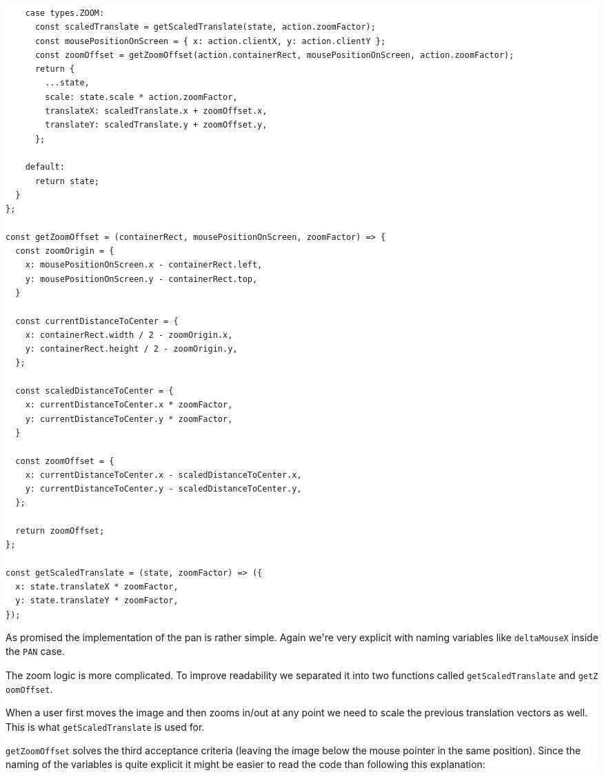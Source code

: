         case types.ZOOM:
          const scaledTranslate = getScaledTranslate(state, action.zoomFactor);
          const mousePositionOnScreen = { x: action.clientX, y: action.clientY };
          const zoomOffset = getZoomOffset(action.containerRect, mousePositionOnScreen, action.zoomFactor);
          return {
            ...state,
            scale: state.scale * action.zoomFactor,
            translateX: scaledTranslate.x + zoomOffset.x,
            translateY: scaledTranslate.y + zoomOffset.y,
          };

        default:
          return state;
      }
    };

    const getZoomOffset = (containerRect, mousePositionOnScreen, zoomFactor) => {
      const zoomOrigin = {
        x: mousePositionOnScreen.x - containerRect.left,
        y: mousePositionOnScreen.y - containerRect.top,
      }

      const currentDistanceToCenter = {
        x: containerRect.width / 2 - zoomOrigin.x,
        y: containerRect.height / 2 - zoomOrigin.y,
      };

      const scaledDistanceToCenter = {
        x: currentDistanceToCenter.x * zoomFactor,
        y: currentDistanceToCenter.y * zoomFactor,
      }

      const zoomOffset = {
        x: currentDistanceToCenter.x - scaledDistanceToCenter.x,
        y: currentDistanceToCenter.y - scaledDistanceToCenter.y,
      };

      return zoomOffset;
    };

    const getScaledTranslate = (state, zoomFactor) => ({
      x: state.translateX * zoomFactor,
      y: state.translateY * zoomFactor,
    });


As promised the implementation of the pan is rather simple. Again we're very explicit with naming variables like `deltaMouseX` inside the `PAN` case.

The zoom logic is more complicated. To improve readability we separated it into two functions called `getScaledTranslate` and `getZoomOffset`.

When a user first moves the image and then zooms in/out at any point we need to scale the previous translation vectors as well. This is what `getScaledTranslate` is used for.

`getZoomOffset` solves the third acceptance criteria (leaving the image below the mouse pointer in the same position). Since the naming of the variables is quite explicit it might be easier to read the code than following this explanation:
